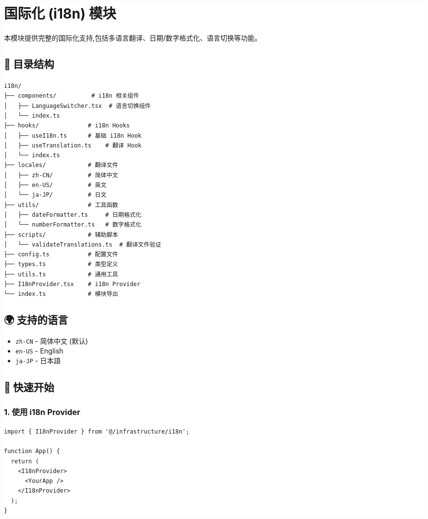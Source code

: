 # 国际化 (i18n) 模块

本模块提供完整的国际化支持,包括多语言翻译、日期/数字格式化、语言切换等功能。

## 📁 目录结构

```
i18n/
├── components/          # i18n 相关组件
│   ├── LanguageSwitcher.tsx  # 语言切换组件
│   └── index.ts
├── hooks/              # i18n Hooks
│   ├── useI18n.ts      # 基础 i18n Hook
│   ├── useTranslation.ts    # 翻译 Hook
│   └── index.ts
├── locales/            # 翻译文件
│   ├── zh-CN/          # 简体中文
│   ├── en-US/          # 英文
│   └── ja-JP/          # 日文
├── utils/              # 工具函数
│   ├── dateFormatter.ts     # 日期格式化
│   └── numberFormatter.ts   # 数字格式化
├── scripts/            # 辅助脚本
│   └── validateTranslations.ts  # 翻译文件验证
├── config.ts           # 配置文件
├── types.ts            # 类型定义
├── utils.ts            # 通用工具
├── I18nProvider.tsx    # i18n Provider
└── index.ts            # 模块导出
```

## 🌍 支持的语言

- `zh-CN` - 简体中文 (默认)
- `en-US` - English
- `ja-JP` - 日本語

## 🚀 快速开始

### 1. 使用 i18n Provider

```tsx
import { I18nProvider } from '@/infrastructure/i18n';

function App() {
  return (
    <I18nProvider>
      <YourApp />
    </I18nProvider>
  );
}
```
